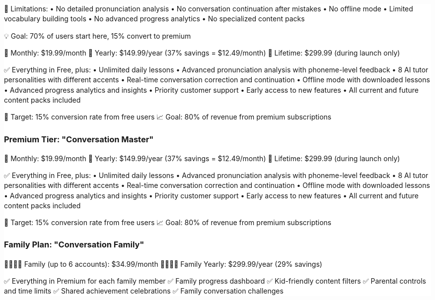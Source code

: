 🚫 Limitations:
• No detailed pronunciation analysis
• No conversation continuation after mistakes
• No offline mode
• Limited vocabulary building tools
• No advanced progress analytics
• No specialized content packs

💡 Goal: 70% of users start here, 15% convert to premium

💎 Monthly: $19.99/month
💎 Yearly: $149.99/year (37% savings = $12.49/month)
💎 Lifetime: $299.99 (during launch only)

✅ Everything in Free, plus:
• Unlimited daily lessons
• Advanced pronunciation analysis with phoneme-level feedback
• 8 AI tutor personalities with different accents
• Real-time conversation correction and continuation
• Offline mode with downloaded lessons
• Advanced progress analytics and insights
• Priority customer support
• Early access to new features
• All current and future content packs included

🎯 Target: 15% conversion rate from free users
📈 Goal: 80% of revenue from premium subscriptions

### **Premium Tier: "Conversation Master"**
💎 Monthly: $19.99/month
💎 Yearly: $149.99/year (37% savings = $12.49/month)
💎 Lifetime: $299.99 (during launch only)

✅ Everything in Free, plus:
• Unlimited daily lessons
• Advanced pronunciation analysis with phoneme-level feedback
• 8 AI tutor personalities with different accents
• Real-time conversation correction and continuation
• Offline mode with downloaded lessons
• Advanced progress analytics and insights
• Priority customer support
• Early access to new features
• All current and future content packs included

🎯 Target: 15% conversion rate from free users
📈 Goal: 80% of revenue from premium subscriptions

### **Family Plan: "Conversation Family"**
👨‍👩‍👧‍👦 Family (up to 6 accounts): $34.99/month
👨‍👩‍👧‍👦 Family Yearly: $299.99/year (29% savings)

✅ Everything in Premium for each family member
✅ Family progress dashboard
✅ Kid-friendly content filters
✅ Parental controls and time limits
✅ Shared achievement celebrations
✅ Family conversation challenges
